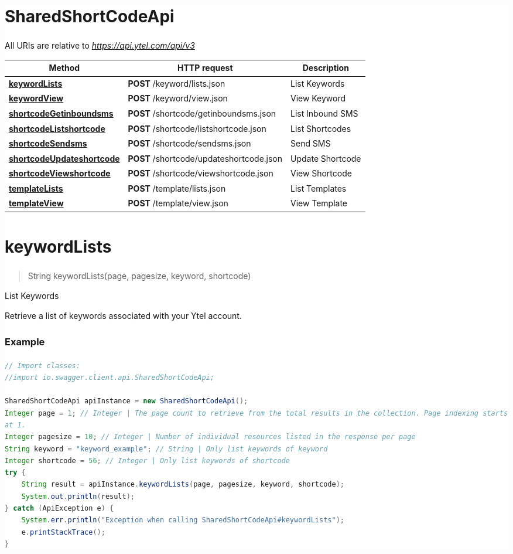 # SharedShortCodeApi

All URIs are relative to *https://api.ytel.com/api/v3*

Method | HTTP request | Description
------------- | ------------- | -------------
[**keywordLists**](SharedShortCodeApi.md#keywordLists) | **POST** /keyword/lists.json | List Keywords
[**keywordView**](SharedShortCodeApi.md#keywordView) | **POST** /keyword/view.json | View Keyword
[**shortcodeGetinboundsms**](SharedShortCodeApi.md#shortcodeGetinboundsms) | **POST** /shortcode/getinboundsms.json | List Inbound SMS
[**shortcodeListshortcode**](SharedShortCodeApi.md#shortcodeListshortcode) | **POST** /shortcode/listshortcode.json | List Shortcodes
[**shortcodeSendsms**](SharedShortCodeApi.md#shortcodeSendsms) | **POST** /shortcode/sendsms.json | Send SMS
[**shortcodeUpdateshortcode**](SharedShortCodeApi.md#shortcodeUpdateshortcode) | **POST** /shortcode/updateshortcode.json | Update Shortcode
[**shortcodeViewshortcode**](SharedShortCodeApi.md#shortcodeViewshortcode) | **POST** /shortcode/viewshortcode.json | View Shortcode
[**templateLists**](SharedShortCodeApi.md#templateLists) | **POST** /template/lists.json | List Templates
[**templateView**](SharedShortCodeApi.md#templateView) | **POST** /template/view.json | View Template


<a name="keywordLists"></a>
# **keywordLists**
> String keywordLists(page, pagesize, keyword, shortcode)

List Keywords

Retrieve a list of keywords associated with your Ytel account.

### Example
```java
// Import classes:
//import io.swagger.client.api.SharedShortCodeApi;

SharedShortCodeApi apiInstance = new SharedShortCodeApi();
Integer page = 1; // Integer | The page count to retrieve from the total results in the collection. Page indexing starts at 1.
Integer pagesize = 10; // Integer | Number of individual resources listed in the response per page
String keyword = "keyword_example"; // String | Only list keywords of keyword
Integer shortcode = 56; // Integer | Only list keywords of shortcode
try {
    String result = apiInstance.keywordLists(page, pagesize, keyword, shortcode);
    System.out.println(result);
} catch (ApiException e) {
    System.err.println("Exception when calling SharedShortCodeApi#keywordLists");
    e.printStackTrace();
}
```
